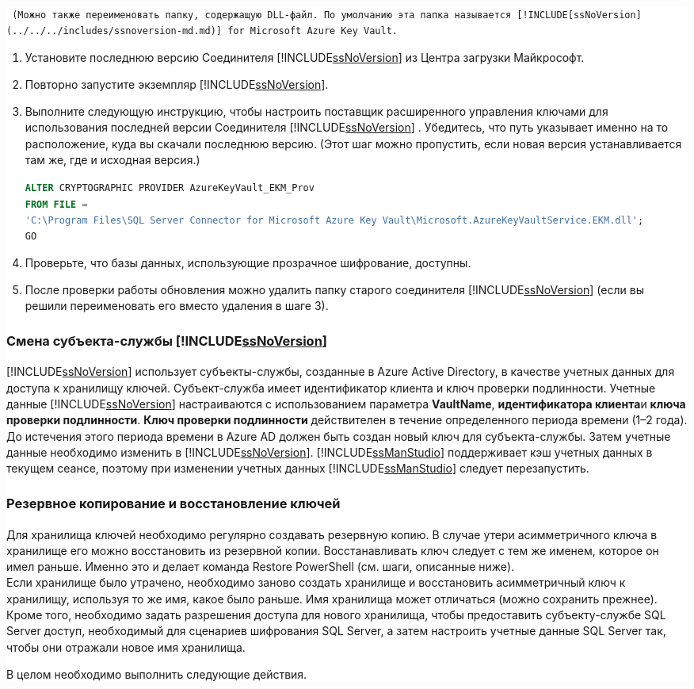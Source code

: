      (Можно также переименовать папку, содержащую DLL-файл. По умолчанию эта папка называется [!INCLUDE[ssNoVersion](../../../includes/ssnoversion-md.md)] for Microsoft Azure Key Vault.  
  
1. Установите последнюю версию Соединителя [!INCLUDE[ssNoVersion](../../../includes/ssnoversion-md.md)] из Центра загрузки Майкрософт.  
  
1. Повторно запустите экземпляр [!INCLUDE[ssNoVersion](../../../includes/ssnoversion-md.md)].  
  
1. Выполните следующую инструкцию, чтобы настроить поставщик расширенного управления ключами для использования последней версии Соединителя [!INCLUDE[ssNoVersion](../../../includes/ssnoversion-md.md)] . Убедитесь, что путь указывает именно на то расположение, куда вы скачали последнюю версию. (Этот шаг можно пропустить, если новая версия устанавливается там же, где и исходная версия.)
  
    ```sql  
    ALTER CRYPTOGRAPHIC PROVIDER AzureKeyVault_EKM_Prov
    FROM FILE =
    'C:\Program Files\SQL Server Connector for Microsoft Azure Key Vault\Microsoft.AzureKeyVaultService.EKM.dll';  
    GO  
    ```  
  
1. Проверьте, что базы данных, использующие прозрачное шифрование, доступны.  
  
1. После проверки работы обновления можно удалить папку старого соединителя [!INCLUDE[ssNoVersion](../../../includes/ssnoversion-md.md)] (если вы решили переименовать его вместо удаления в шаге 3).  
  
### <a name="rolling-the-ssnoversion-service-principal"></a>Смена субъекта-службы [!INCLUDE[ssNoVersion](../../../includes/ssnoversion-md.md)]

 [!INCLUDE[ssNoVersion](../../../includes/ssnoversion-md.md)] использует субъекты-службы, созданные в Azure Active Directory, в качестве учетных данных для доступа к хранилищу ключей.  Субъект-служба имеет идентификатор клиента и ключ проверки подлинности.  Учетные данные [!INCLUDE[ssNoVersion](../../../includes/ssnoversion-md.md)] настраиваются с использованием параметра **VaultName**, **идентификатора клиента**и **ключа проверки подлинности**.  **Ключ проверки подлинности** действителен в течение определенного периода времени (1–2 года).   До истечения этого периода времени в Azure AD должен быть создан новый ключ для субъекта-службы.  Затем учетные данные необходимо изменить в [!INCLUDE[ssNoVersion](../../../includes/ssnoversion-md.md)].    [!INCLUDE[ssManStudio](../../../includes/ssmanstudio-md.md)] поддерживает кэш учетных данных в текущем сеансе, поэтому при изменении учетных данных [!INCLUDE[ssManStudio](../../../includes/ssmanstudio-md.md)] следует перезапустить.  
  
### <a name="key-backup-and-recovery"></a>Резервное копирование и восстановление ключей

Для хранилища ключей необходимо регулярно создавать резервную копию. В случае утери асимметричного ключа в хранилище его можно восстановить из резервной копии. Восстанавливать ключ следует с тем же именем, которое он имел раньше. Именно это и делает команда Restore PowerShell (см. шаги, описанные ниже).  
Если хранилище было утрачено, необходимо заново создать хранилище и восстановить асимметричный ключ к хранилищу, используя то же имя, какое было раньше. Имя хранилища может отличаться (можно сохранить прежнее). Кроме того, необходимо задать разрешения доступа для нового хранилища, чтобы предоставить субъекту-службе SQL Server доступ, необходимый для сценариев шифрования SQL Server, а затем настроить учетные данные SQL Server так, чтобы они отражали новое имя хранилища.

В целом необходимо выполнить следующие действия.  
  